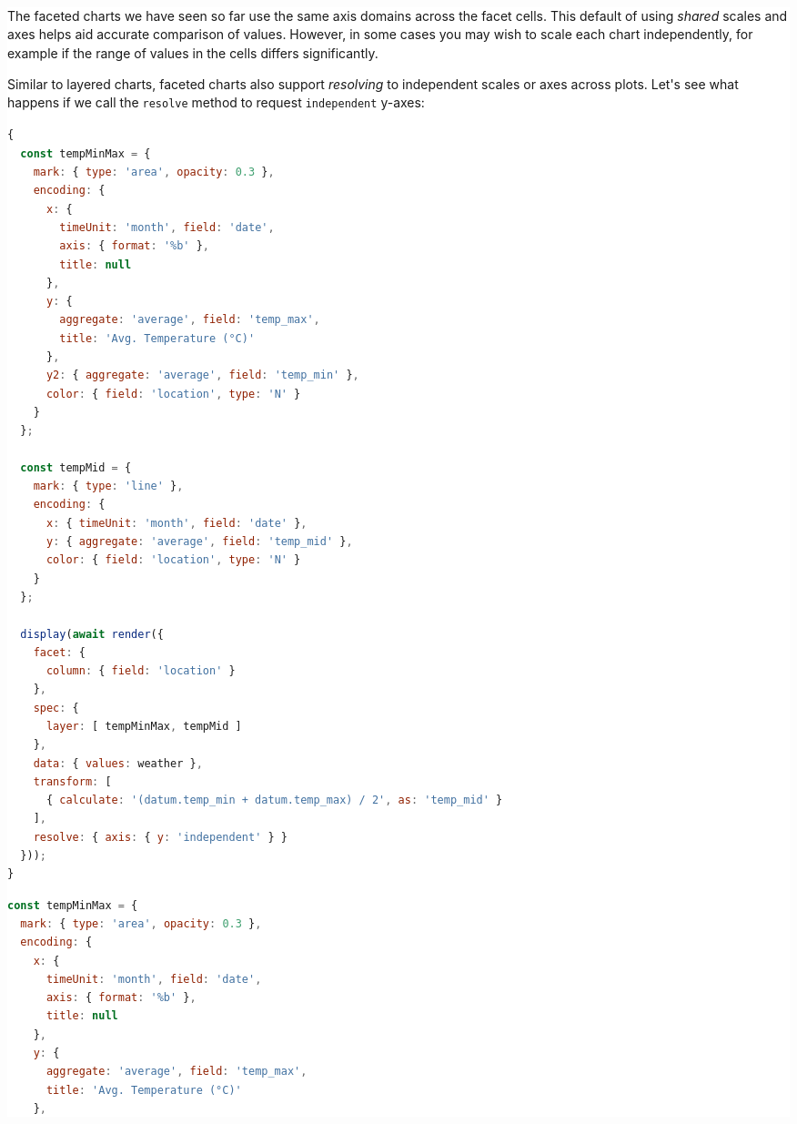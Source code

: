 The faceted charts we have seen so far use the same axis domains across the facet cells. This default of using *shared* scales and axes helps aid accurate comparison of values. However, in some cases you may wish to scale each chart independently, for example if the range of values in the cells differs significantly.

Similar to layered charts, faceted charts also support _resolving_ to independent scales or axes across plots. Let's see what happens if we call the `resolve` method to request `independent` y-axes:

```js
{
  const tempMinMax = {
    mark: { type: 'area', opacity: 0.3 },
    encoding: {
      x: {
        timeUnit: 'month', field: 'date',
        axis: { format: '%b' },
        title: null
      },
      y: {
        aggregate: 'average', field: 'temp_max',
        title: 'Avg. Temperature (°C)'
      },
      y2: { aggregate: 'average', field: 'temp_min' },
      color: { field: 'location', type: 'N' }
    }
  };

  const tempMid = {
    mark: { type: 'line' },
    encoding: {
      x: { timeUnit: 'month', field: 'date' },
      y: { aggregate: 'average', field: 'temp_mid' },
      color: { field: 'location', type: 'N' }
    }
  };

  display(await render({
    facet: {
      column: { field: 'location' }
    },
    spec: {
      layer: [ tempMinMax, tempMid ]
    },
    data: { values: weather },
    transform: [
      { calculate: '(datum.temp_min + datum.temp_max) / 2', as: 'temp_mid' }
    ],
    resolve: { axis: { y: 'independent' } }
  }));
}
```

```js run=false
const tempMinMax = {
  mark: { type: 'area', opacity: 0.3 },
  encoding: {
    x: {
      timeUnit: 'month', field: 'date',
      axis: { format: '%b' },
      title: null
    },
    y: {
      aggregate: 'average', field: 'temp_max',
      title: 'Avg. Temperature (°C)'
    },
```